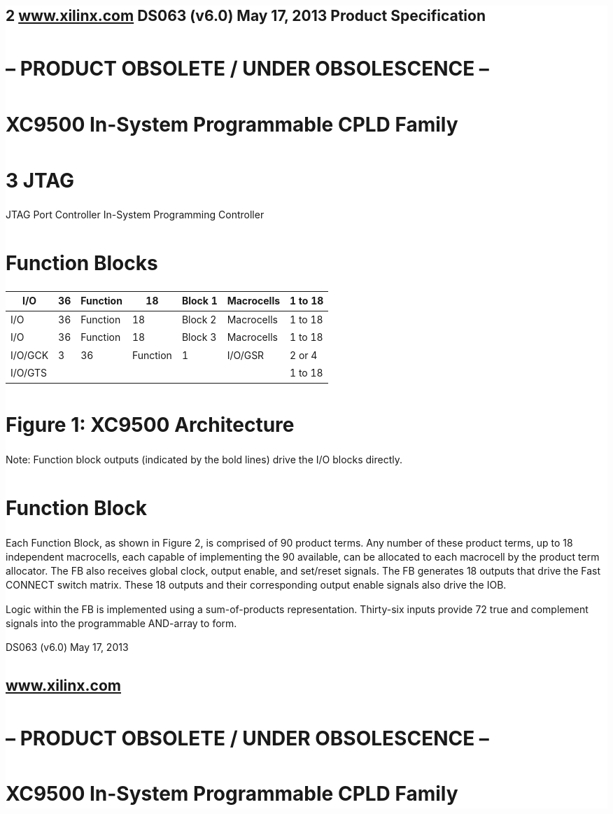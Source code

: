 2 www.xilinx.com DS063 (v6.0) May 17, 2013 Product Specification
---
# – PRODUCT OBSOLETE / UNDER OBSOLESCENCE –

# XC9500 In-System Programmable CPLD Family

# 3 JTAG

JTAG Port
Controller
In-System Programming Controller

# Function Blocks

|I/O|36|Function|18|Block 1|Macrocells|1 to 18|
|---|---|---|---|---|---|---|
|I/O|36|Function|18|Block 2|Macrocells|1 to 18|
|I/O|36|Function|18|Block 3|Macrocells|1 to 18|
|I/O/GCK|3|36|Function|1|I/O/GSR|2 or 4|
|I/O/GTS| | | | | |1 to 18|

# Figure 1: XC9500 Architecture

Note: Function block outputs (indicated by the bold lines) drive the I/O blocks directly.

# Function Block

Each Function Block, as shown in Figure 2, is comprised of 90 product terms. Any number of these product terms, up to 18 independent macrocells, each capable of implementing the 90 available, can be allocated to each macrocell by the product term allocator. The FB also receives global clock, output enable, and set/reset signals. The FB generates 18 outputs that drive the Fast CONNECT switch matrix. These 18 outputs and their corresponding output enable signals also drive the IOB.

Logic within the FB is implemented using a sum-of-products representation. Thirty-six inputs provide 72 true and complement signals into the programmable AND-array to form.

DS063 (v6.0) May 17, 2013

www.xilinx.com
---
# – PRODUCT OBSOLETE / UNDER OBSOLESCENCE –

# XC9500 In-System Programmable CPLD Family
